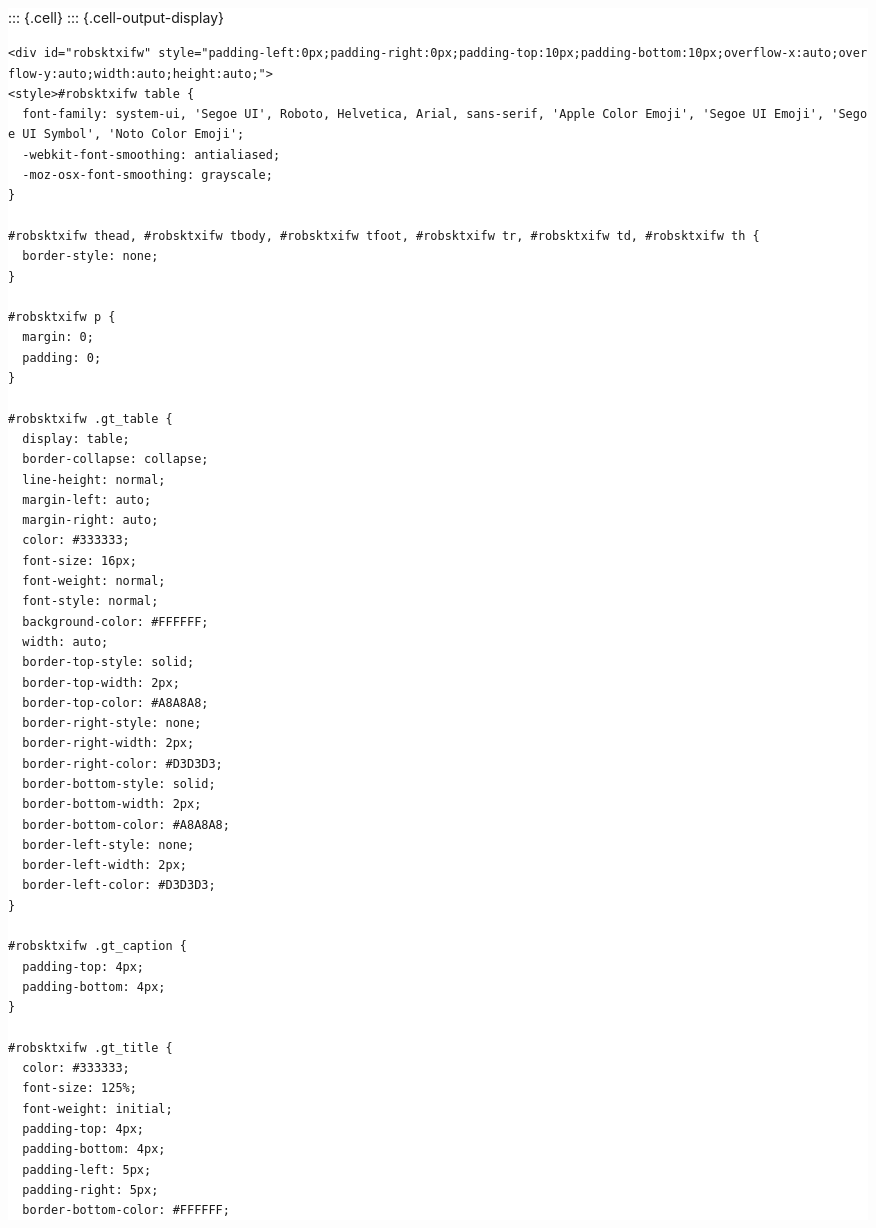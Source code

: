 
::: {.cell}
::: {.cell-output-display}


```{=html}
<div id="robsktxifw" style="padding-left:0px;padding-right:0px;padding-top:10px;padding-bottom:10px;overflow-x:auto;overflow-y:auto;width:auto;height:auto;">
<style>#robsktxifw table {
  font-family: system-ui, 'Segoe UI', Roboto, Helvetica, Arial, sans-serif, 'Apple Color Emoji', 'Segoe UI Emoji', 'Segoe UI Symbol', 'Noto Color Emoji';
  -webkit-font-smoothing: antialiased;
  -moz-osx-font-smoothing: grayscale;
}

#robsktxifw thead, #robsktxifw tbody, #robsktxifw tfoot, #robsktxifw tr, #robsktxifw td, #robsktxifw th {
  border-style: none;
}

#robsktxifw p {
  margin: 0;
  padding: 0;
}

#robsktxifw .gt_table {
  display: table;
  border-collapse: collapse;
  line-height: normal;
  margin-left: auto;
  margin-right: auto;
  color: #333333;
  font-size: 16px;
  font-weight: normal;
  font-style: normal;
  background-color: #FFFFFF;
  width: auto;
  border-top-style: solid;
  border-top-width: 2px;
  border-top-color: #A8A8A8;
  border-right-style: none;
  border-right-width: 2px;
  border-right-color: #D3D3D3;
  border-bottom-style: solid;
  border-bottom-width: 2px;
  border-bottom-color: #A8A8A8;
  border-left-style: none;
  border-left-width: 2px;
  border-left-color: #D3D3D3;
}

#robsktxifw .gt_caption {
  padding-top: 4px;
  padding-bottom: 4px;
}

#robsktxifw .gt_title {
  color: #333333;
  font-size: 125%;
  font-weight: initial;
  padding-top: 4px;
  padding-bottom: 4px;
  padding-left: 5px;
  padding-right: 5px;
  border-bottom-color: #FFFFFF;
```